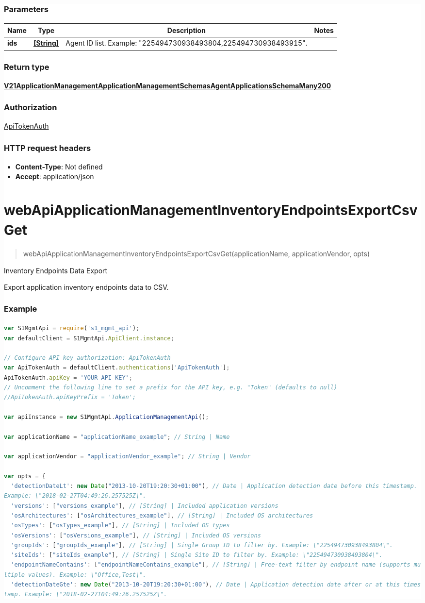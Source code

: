 ### Parameters

Name | Type | Description  | Notes
------------- | ------------- | ------------- | -------------
 **ids** | [**[String]**](String.md)| Agent ID list. Example: \"225494730938493804,225494730938493915\". | 

### Return type

[**V21ApplicationManagementApplicationManagementSchemasAgentApplicationsSchemaMany200**](V21ApplicationManagementApplicationManagementSchemasAgentApplicationsSchemaMany200.md)

### Authorization

[ApiTokenAuth](../README.md#ApiTokenAuth)

### HTTP request headers

 - **Content-Type**: Not defined
 - **Accept**: application/json

<a name="webApiApplicationManagementInventoryEndpointsExportCsvGet"></a>
# **webApiApplicationManagementInventoryEndpointsExportCsvGet**
> webApiApplicationManagementInventoryEndpointsExportCsvGet(applicationName, applicationVendor, opts)

Inventory Endpoints Data Export

Export application inventory endpoints data to CSV.

### Example
```javascript
var S1MgmtApi = require('s1_mgmt_api');
var defaultClient = S1MgmtApi.ApiClient.instance;

// Configure API key authorization: ApiTokenAuth
var ApiTokenAuth = defaultClient.authentications['ApiTokenAuth'];
ApiTokenAuth.apiKey = 'YOUR API KEY';
// Uncomment the following line to set a prefix for the API key, e.g. "Token" (defaults to null)
//ApiTokenAuth.apiKeyPrefix = 'Token';

var apiInstance = new S1MgmtApi.ApplicationManagementApi();

var applicationName = "applicationName_example"; // String | Name

var applicationVendor = "applicationVendor_example"; // String | Vendor

var opts = { 
  'detectionDateLt': new Date("2013-10-20T19:20:30+01:00"), // Date | Application detection date before this timestamp. Example: \"2018-02-27T04:49:26.257525Z\".
  'versions': ["versions_example"], // [String] | Included application versions
  'osArchitectures': ["osArchitectures_example"], // [String] | Included OS architectures
  'osTypes': ["osTypes_example"], // [String] | Included OS types
  'osVersions': ["osVersions_example"], // [String] | Included OS versions
  'groupIds': ["groupIds_example"], // [String] | Single Group ID to filter by. Example: \"225494730938493804\".
  'siteIds': ["siteIds_example"], // [String] | Single Site ID to filter by. Example: \"225494730938493804\".
  'endpointNameContains': ["endpointNameContains_example"], // [String] | Free-text filter by endpoint name (supports multiple values). Example: \"Office,Test\".
  'detectionDateGte': new Date("2013-10-20T19:20:30+01:00"), // Date | Application detection date after or at this timestamp. Example: \"2018-02-27T04:49:26.257525Z\".
```